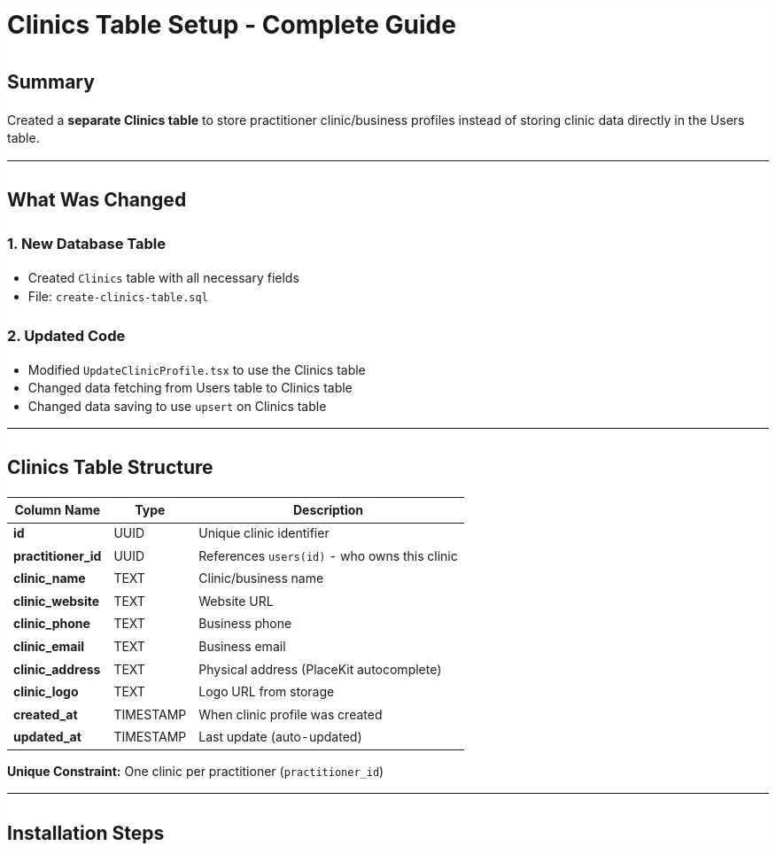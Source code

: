 # Clinics Table Setup - Complete Guide

## Summary

Created a **separate Clinics table** to store practitioner clinic/business profiles instead of storing clinic data directly in the Users table.

---

## What Was Changed

### 1. **New Database Table**
- Created `Clinics` table with all necessary fields
- File: `create-clinics-table.sql`

### 2. **Updated Code**
- Modified `UpdateClinicProfile.tsx` to use the Clinics table
- Changed data fetching from Users table to Clinics table
- Changed data saving to use `upsert` on Clinics table

---

## Clinics Table Structure

| Column Name | Type | Description |
|-------------|------|-------------|
| **id** | UUID | Unique clinic identifier |
| **practitioner_id** | UUID | References `users(id)` - who owns this clinic |
| **clinic_name** | TEXT | Clinic/business name |
| **clinic_website** | TEXT | Website URL |
| **clinic_phone** | TEXT | Business phone |
| **clinic_email** | TEXT | Business email |
| **clinic_address** | TEXT | Physical address (PlaceKit autocomplete) |
| **clinic_logo** | TEXT | Logo URL from storage |
| **created_at** | TIMESTAMP | When clinic profile was created |
| **updated_at** | TIMESTAMP | Last update (auto-updated) |

**Unique Constraint:** One clinic per practitioner (`practitioner_id`)

---

## Installation Steps
